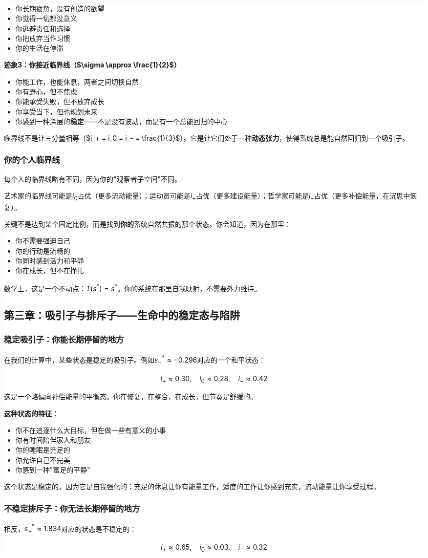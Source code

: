 - 你长期疲惫，没有创造的欲望
- 你觉得一切都没意义
- 你逃避责任和选择
- 你把放弃当作习惯
- 你的生活在停滞

**迹象3：你接近临界线（$\sigma \approx \frac{1}{2}$）**

- 你能工作，也能休息，两者之间切换自然
- 你有野心，但不焦虑
- 你能承受失败，但不放弃成长
- 你享受当下，但也规划未来
- 你感到一种深层的**稳定**——不是没有波动，而是有一个总能回归的中心

临界线不是让三分量相等（$i_+ = i_0 = i_- = \frac{1}{3}$）。它是让它们处于一种**动态张力**，使得系统总是能自然回归到一个吸引子。

### 你的个人临界线

每个人的临界线略有不同，因为你的"观察者子空间"不同。

艺术家的临界线可能是$i_0$占优（更多流动能量）；运动员可能是$i_+$占优（更多建设能量）；哲学家可能是$i_-$占优（更多补偿能量，在沉思中恢复）。

关键不是达到某个固定比例，而是找到**你的**系统自然共振的那个状态。你会知道，因为在那里：

- 你不需要强迫自己
- 你的行动是流畅的
- 你同时感到活力和平静
- 你在成长，但不在挣扎

数学上，这是一个不动点：$T(s^*) = s^*$。你的系统在那里自我映射，不需要外力维持。

## 第三章：吸引子与排斥子——生命中的稳定态与陷阱

### 稳定吸引子：你能长期停留的地方

在我们的计算中，某些状态是稳定的吸引子。例如$s_-^* \approx -0.296$对应的一个和平状态：

$$i_+ \approx 0.30, \quad i_0 \approx 0.28, \quad i_- \approx 0.42$$

这是一个略偏向补偿能量的平衡态。你在修复，在整合，在成长，但节奏是舒缓的。

**这种状态的特征：**

- 你不在追逐什么大目标，但在做一些有意义的小事
- 你有时间陪伴家人和朋友
- 你的睡眠是充足的
- 你允许自己不完美
- 你感到一种"富足的平静"

这个状态是稳定的，因为它是自我强化的：充足的休息让你有能量工作，适度的工作让你感到充实，流动能量让你享受过程。

### 不稳定排斥子：你无法长期停留的地方

相反，$s_+^* \approx 1.834$对应的状态是不稳定的：

$$i_+ \approx 0.65, \quad i_0 \approx 0.03, \quad i_- \approx 0.32$$
